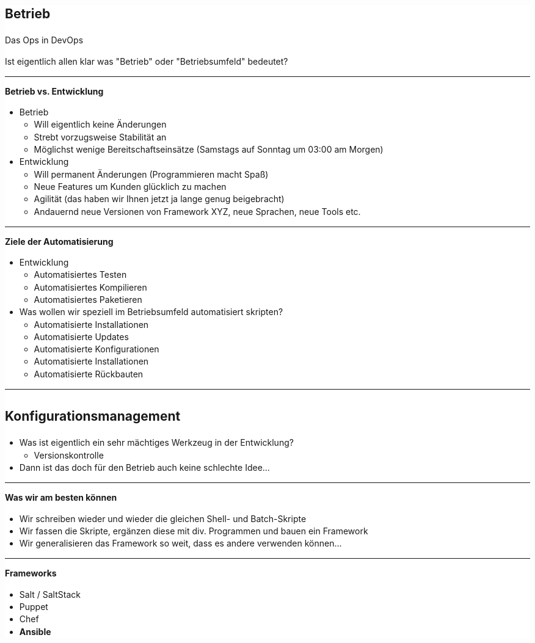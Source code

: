 ## Betrieb

Das Ops in DevOps

Ist eigentlich allen klar was "Betrieb" oder "Betriebsumfeld" bedeutet?

***

**Betrieb vs. Entwicklung**

* Betrieb
  * Will eigentlich keine Änderungen
  * Strebt vorzugsweise Stabilität an
  * Möglichst wenige Bereitschaftseinsätze (Samstags auf Sonntag um 03:00 am Morgen)
* Entwicklung
  * Will permanent Änderungen (Programmieren macht Spaß)
  * Neue Features um Kunden glücklich zu machen
  * Agilität (das haben wir Ihnen jetzt ja lange genug beigebracht)
  * Andauernd neue Versionen von Framework XYZ, neue Sprachen, neue Tools etc.

***

**Ziele der Automatisierung**

* Entwicklung
  * Automatisiertes Testen
  * Automatisiertes Kompilieren
  * Automatisiertes Paketieren
* Was wollen wir speziell im Betriebsumfeld automatisiert skripten?
  * Automatisierte Installationen
  * Automatisierte Updates
  * Automatisierte Konfigurationen
  * Automatisierte Installationen
  * Automatisierte Rückbauten

***

## Konfigurationsmanagement

* Was ist eigentlich ein sehr mächtiges Werkzeug in der Entwicklung?
  * Versionskontrolle
* Dann ist das doch für den Betrieb auch keine schlechte Idee...

***

**Was wir am besten können**

* Wir schreiben wieder und wieder die gleichen Shell- und Batch-Skripte
* Wir fassen die Skripte, ergänzen diese mit div. Programmen und bauen ein Framework
* Wir generalisieren das Framework so weit, dass es andere verwenden können...

***

**Frameworks**

* Salt / SaltStack
* Puppet
* Chef
* **Ansible**
